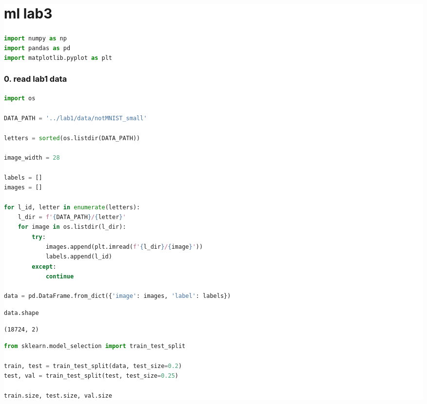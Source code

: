 # ml lab3


```python
import numpy as np
import pandas as pd
import matplotlib.pyplot as plt
```

### 0. read lab1 data


```python
import os

DATA_PATH = '../lab1/data/notMNIST_small'

letters = sorted(os.listdir(DATA_PATH))

image_width = 28

labels = []
images = []

for l_id, letter in enumerate(letters):
    l_dir = f'{DATA_PATH}/{letter}'
    for image in os.listdir(l_dir):
        try:
            images.append(plt.imread(f'{l_dir}/{image}'))
            labels.append(l_id)
        except:
            continue

data = pd.DataFrame.from_dict({'image': images, 'label': labels})            
```


```python
data.shape
```




    (18724, 2)




```python
from sklearn.model_selection import train_test_split

train, test = train_test_split(data, test_size=0.2)
test, val = train_test_split(test, test_size=0.25)

train.size, test.size, val.size
```
